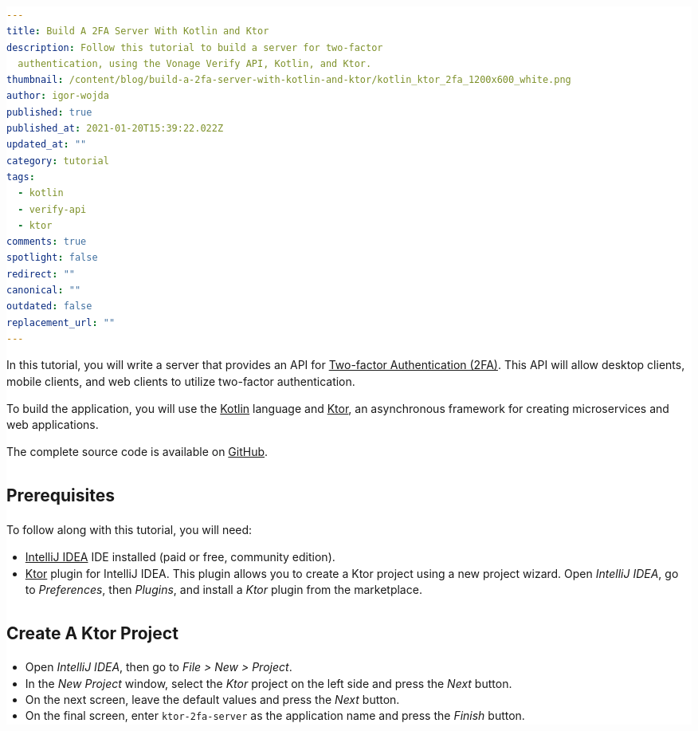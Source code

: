 ```yaml
---
title: Build A 2FA Server With Kotlin and Ktor
description: Follow this tutorial to build a server for two-factor
  authentication, using the Vonage Verify API, Kotlin, and Ktor.
thumbnail: /content/blog/build-a-2fa-server-with-kotlin-and-ktor/kotlin_ktor_2fa_1200x600_white.png
author: igor-wojda
published: true
published_at: 2021-01-20T15:39:22.022Z
updated_at: ""
category: tutorial
tags:
  - kotlin
  - verify-api
  - ktor
comments: true
spotlight: false
redirect: ""
canonical: ""
outdated: false
replacement_url: ""
---
```

In this tutorial, you will write a server that provides an API for [Two-factor Authentication (2FA)](https://en.wikipedia.org/wiki/Multi-factor_authentication). This API will allow desktop clients, mobile clients, and web clients to utilize two-factor authentication.

To build the application, you will use the [Kotlin](https://kotlinlang.org/) language and [Ktor](https://ktor.io/), an asynchronous framework for creating microservices and web applications.

The complete source code is available on [GitHub](https://github.com/nexmo-community/ktor-2fa-server).

## Prerequisites

To follow along with this tutorial, you will need:

* [IntelliJ IDEA](https://www.jetbrains.com/idea/download/) IDE installed (paid or free, community edition).
* [Ktor](https://ktor.io/docs/intellij-idea.html) plugin for IntelliJ IDEA. This plugin allows you to create a Ktor project using a new project wizard. Open *IntelliJ IDEA*, go to *Preferences*, then *Plugins*, and install a *Ktor* plugin from the marketplace.

<sign-up number></sign-up>

## Create A Ktor Project

* Open *IntelliJ IDEA*, then go to *File > New > Project*. 
* In the *New Project* window, select the *Ktor* project on the left side and press the *Next* button.
* On the next screen, leave the default values and press the *Next* button.
* On the final screen, enter `ktor-2fa-server` as the application name and press the *Finish* button.
